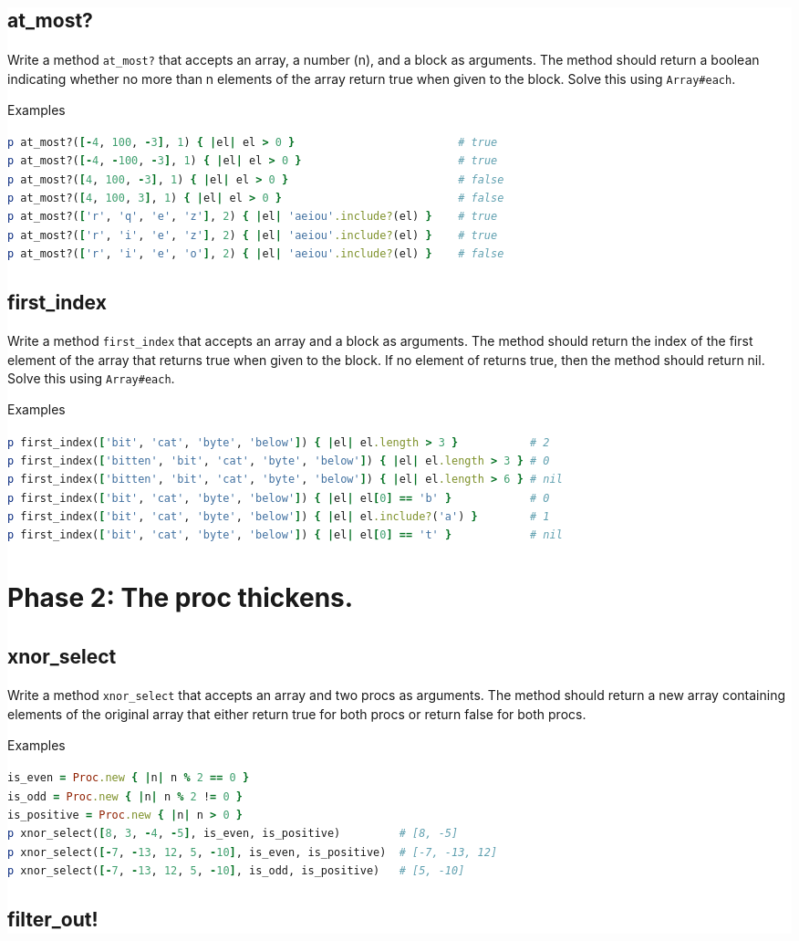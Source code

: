 ## **at_most?**

Write a method `at_most?` that accepts an array, a number (n), and a block as arguments. The method should return a boolean indicating whether no more than n elements of the array return true when given to the block. Solve this using `Array#each`.

Examples
~~~ruby
p at_most?([-4, 100, -3], 1) { |el| el > 0 }                         # true
p at_most?([-4, -100, -3], 1) { |el| el > 0 }                        # true
p at_most?([4, 100, -3], 1) { |el| el > 0 }                          # false
p at_most?([4, 100, 3], 1) { |el| el > 0 }                           # false
p at_most?(['r', 'q', 'e', 'z'], 2) { |el| 'aeiou'.include?(el) }    # true
p at_most?(['r', 'i', 'e', 'z'], 2) { |el| 'aeiou'.include?(el) }    # true
p at_most?(['r', 'i', 'e', 'o'], 2) { |el| 'aeiou'.include?(el) }    # false
~~~

## **first_index**

Write a method `first_index` that accepts an array and a block as arguments. The method should return the index of the first element of the array that returns true when given to the block. If no element of returns true, then the method should return nil. Solve this using `Array#each`.

Examples
~~~ruby
p first_index(['bit', 'cat', 'byte', 'below']) { |el| el.length > 3 }           # 2
p first_index(['bitten', 'bit', 'cat', 'byte', 'below']) { |el| el.length > 3 } # 0
p first_index(['bitten', 'bit', 'cat', 'byte', 'below']) { |el| el.length > 6 } # nil
p first_index(['bit', 'cat', 'byte', 'below']) { |el| el[0] == 'b' }            # 0
p first_index(['bit', 'cat', 'byte', 'below']) { |el| el.include?('a') }        # 1
p first_index(['bit', 'cat', 'byte', 'below']) { |el| el[0] == 't' }            # nil
~~~

# **Phase 2: The proc thickens.**

## **xnor_select**

Write a method `xnor_select` that accepts an array and two procs as arguments. The method should return a new array containing elements of the original array that either return true for both procs or return false for both procs.

Examples
~~~ruby
is_even = Proc.new { |n| n % 2 == 0 }
is_odd = Proc.new { |n| n % 2 != 0 }
is_positive = Proc.new { |n| n > 0 }
p xnor_select([8, 3, -4, -5], is_even, is_positive)         # [8, -5]
p xnor_select([-7, -13, 12, 5, -10], is_even, is_positive)  # [-7, -13, 12]
p xnor_select([-7, -13, 12, 5, -10], is_odd, is_positive)   # [5, -10]
~~~

## **filter_out!**
